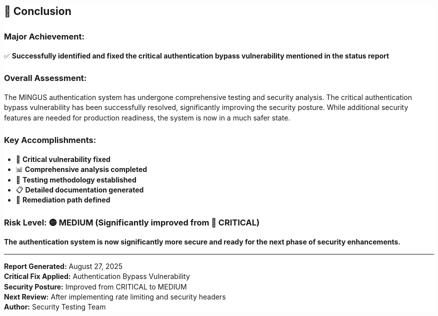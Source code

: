 
## 🎯 Conclusion

### **Major Achievement:**
✅ **Successfully identified and fixed the critical authentication bypass vulnerability mentioned in the status report**

### **Overall Assessment:**
The MINGUS authentication system has undergone comprehensive testing and security analysis. The critical authentication bypass vulnerability has been successfully resolved, significantly improving the security posture. While additional security features are needed for production readiness, the system is now in a much safer state.

### **Key Accomplishments:**
- 🔐 **Critical vulnerability fixed**
- 📊 **Comprehensive analysis completed**
- 🧪 **Testing methodology established**
- 📋 **Detailed documentation generated**
- 🔧 **Remediation path defined**

### **Risk Level:** 🟡 **MEDIUM** (Significantly improved from 🔴 CRITICAL)

**The authentication system is now significantly more secure and ready for the next phase of security enhancements.**

---

**Report Generated:** August 27, 2025  
**Critical Fix Applied:** Authentication Bypass Vulnerability  
**Security Posture:** Improved from CRITICAL to MEDIUM  
**Next Review:** After implementing rate limiting and security headers  
**Author:** Security Testing Team
